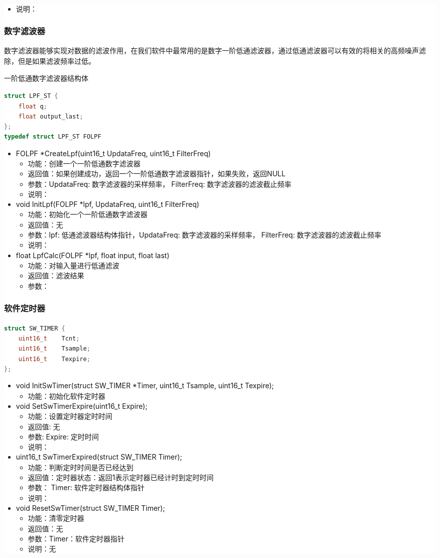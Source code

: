   - 说明：

### 数字滤波器

数字滤波器能够实现对数据的滤波作用，在我们软件中最常用的是数字一阶低通滤波器，通过低通滤波器可以有效的将相关的高频噪声滤除，但是如果滤波频率过低。

一阶低通数字滤波器结构体

```c
struct LPF_ST {
    float q;
    float output_last;
};
typedef struct LPF_ST FOLPF
```

- FOLPF *CreateLpf(uint16_t UpdataFreq, uint16_t FilterFreq)
  - 功能：创建一个一阶低通数字滤波器
  - 返回值：如果创建成功，返回一个一阶低通数字滤波器指针，如果失败，返回NULL
  - 参数：UpdataFreq: 数字滤波器的采样频率， FilterFreq: 数字滤波器的滤波截止频率
  - 说明：
- void InitLpf(FOLPF *lpf,  UpdataFreq, uint16_t FilterFreq)
  - 功能：初始化一个一阶低通数字滤波器
  - 返回值：无
  - 参数：lpf: 低通滤波器结构体指针，UpdataFreq: 数字滤波器的采样频率， FilterFreq: 数字滤波器的滤波截止频率
  - 说明：
- float LpfCalc(FOLPF *lpf, float input, float last)
  - 功能：对输入量进行低通滤波
  - 返回值：滤波结果
  - 参数： 

### 软件定时器

```c
struct SW_TIMER {
    uint16_t 	Tcnt;
    uint16_t	Tsample;
    uint16_t	Texpire;
};
```

- void InitSwTimer(struct SW_TIMER *Timer, uint16_t Tsample, uint16_t Texpire);
  - 功能：初始化软件定时器
- void SetSwTimerExpire(uint16_t Expire);
  - 功能：设置定时器定时时间
  - 返回值: 无
  - 参数:  Expire: 定时时间
  - 说明：
- uint16_t SwTimerExpired(struct SW_TIMER Timer);
  - 功能：判断定时时间是否已经达到
  - 返回值：定时器状态：返回1表示定时器已经计时到定时时间
  - 参数： Timer: 软件定时器结构体指针
  - 说明：
- void ResetSwTimer(struct SW_TIMER Timer);
  - 功能：清零定时器
  - 返回值：无
  - 参数：Timer：软件定时器指针
  - 说明：无
